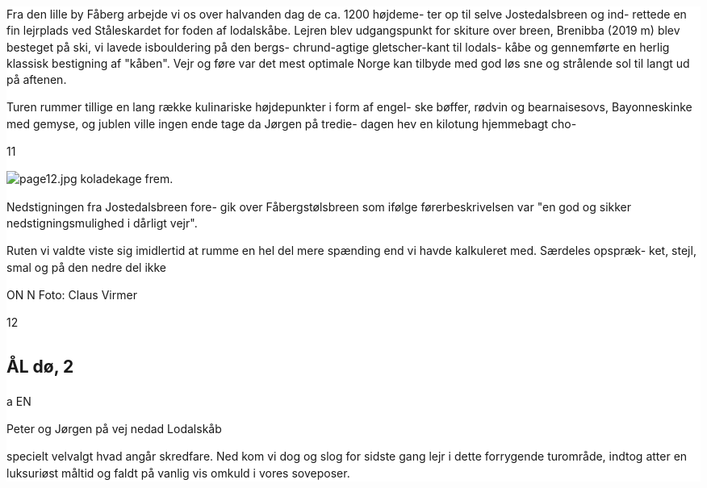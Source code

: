 Fra den lille by Fåberg arbejde vi os
over halvanden dag de ca. 1200 højdeme-
ter op til selve Jostedalsbreen og ind-
rettede en fin lejrplads ved Ståleskardet
for foden af lodalskåbe. Lejren blev
udgangspunkt for skiture over breen,
Brenibba (2019 m) blev besteget på ski,
vi lavede isbouldering på den bergs-
chrund-agtige gletscher-kant til lodals-
kåbe og gennemførte en herlig klassisk
bestigning af "kåben". Vejr og føre var
det mest optimale Norge kan tilbyde med
god løs sne og strålende sol til langt ud
på aftenen.

Turen rummer tillige en lang række
kulinariske højdepunkter i form af engel-
ske bøffer, rødvin og bearnaisesovs,
Bayonneskinke med gemyse, og jublen
ville ingen ende tage da Jørgen på tredie-
dagen hev en kilotung hjemmebagt cho-

11





![page12.jpg](/1993/DB-1993-4/page12.jpg)
koladekage frem.

Nedstigningen fra Jostedalsbreen fore-
gik over Fåbergstølsbreen som ifølge
førerbeskrivelsen var "en god og sikker
nedstigningsmulighed i dårligt vejr".

Ruten vi valdte viste sig imidlertid at
rumme en hel del mere spænding end vi
havde kalkuleret med. Særdeles opspræk-
ket, stejl, smal og på den nedre del ikke

ON
N
Foto: Claus Virmer

12

ÅL dø, 2
-
a EN

Peter og Jørgen på vej nedad Lodalskåb

specielt velvalgt hvad angår skredfare.
Ned kom vi dog og slog for sidste gang
lejr i dette forrygende turområde, indtog
atter en luksuriøst måltid og faldt på
vanlig vis omkuld i vores soveposer.
